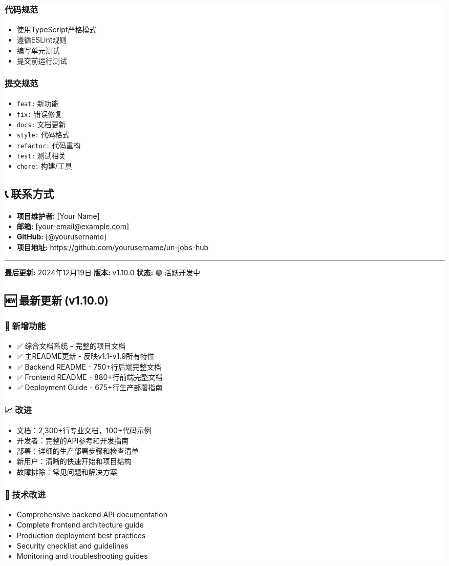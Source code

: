 ### 代码规范
- 使用TypeScript严格模式
- 遵循ESLint规则
- 编写单元测试
- 提交前运行测试

### 提交规范
- `feat:` 新功能
- `fix:` 错误修复
- `docs:` 文档更新
- `style:` 代码格式
- `refactor:` 代码重构
- `test:` 测试相关
- `chore:` 构建/工具

## 📞 联系方式

- **项目维护者:** [Your Name]
- **邮箱:** [your-email@example.com]
- **GitHub:** [@yourusername]
- **项目地址:** https://github.com/yourusername/un-jobs-hub

---

**最后更新:** 2024年12月19日
**版本:** v1.10.0
**状态:** 🟢 活跃开发中

## 🆕 最新更新 (v1.10.0)

### 🎉 新增功能
- ✅ 综合文档系统 - 完整的项目文档
- ✅ 主README更新 - 反映v1.1-v1.9所有特性
- ✅ Backend README - 750+行后端完整文档
- ✅ Frontend README - 880+行前端完整文档
- ✅ Deployment Guide - 675+行生产部署指南

### 📈 改进
- 文档：2,300+行专业文档，100+代码示例
- 开发者：完整的API参考和开发指南
- 部署：详细的生产部署步骤和检查清单
- 新用户：清晰的快速开始和项目结构
- 故障排除：常见问题和解决方案

### 🔧 技术改进
- Comprehensive backend API documentation
- Complete frontend architecture guide
- Production deployment best practices
- Security checklist and guidelines
- Monitoring and troubleshooting guides
